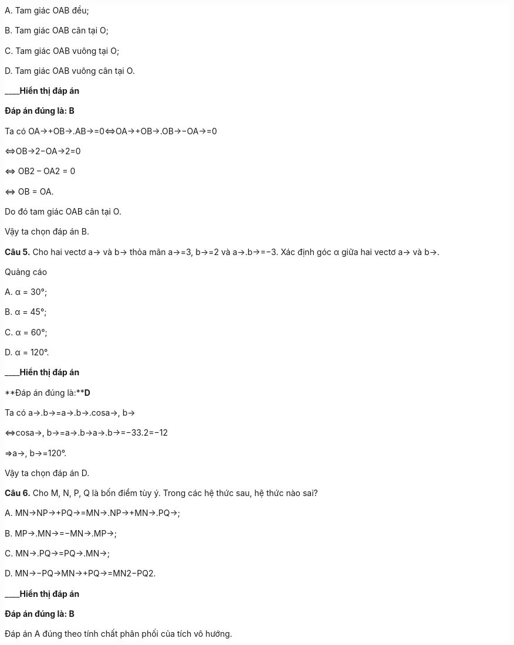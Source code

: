 A. Tam giác OAB đều; 

B. Tam giác OAB cân tại O;

C. Tam giác OAB vuông tại O;

D. Tam giác OAB vuông cân tại O.

____**Hiển thị đáp án**

**Đáp án đúng là: B**

Ta có OA→+OB→.AB→=0⇔OA→+OB→.OB→−OA→=0

⇔OB→2−OA→2=0

⇔ OB2 – OA2 = 0

⇔ OB = OA.

Do đó tam giác OAB cân tại O.

Vậy ta chọn đáp án B.

**Câu 5.** Cho hai vectơ a→ và b→ thỏa mãn a→=3, b→=2 và a→.b→=−3. Xác định góc α giữa hai vectơ a→ và b→.

Quảng cáo

A. α = 30°; 

B. α = 45°; 

C. α = 60°; 

D. α = 120°.

____**Hiển thị đáp án**

**Đáp án đúng là:****D**

Ta có a→.b→=a→.b→.cosa→, b→

⇔cosa→, b→=a→.b→a→.b→=−33.2=−12

⇒a→, b→=120°.

Vậy ta chọn đáp án D.

**Câu 6.** Cho M, N, P, Q là bốn điểm tùy ý. Trong các hệ thức sau, hệ thức nào sai?

A. MN→NP→+PQ→=MN→.NP→+MN→.PQ→; 

B. MP→.MN→=−MN→.MP→; 

C. MN→.PQ→=PQ→.MN→; 

D. MN→−PQ→MN→+PQ→=MN2−PQ2.

____**Hiển thị đáp án**

**Đáp án đúng là: B**

Đáp án A đúng theo tính chất phân phối của tích vô hướng.
